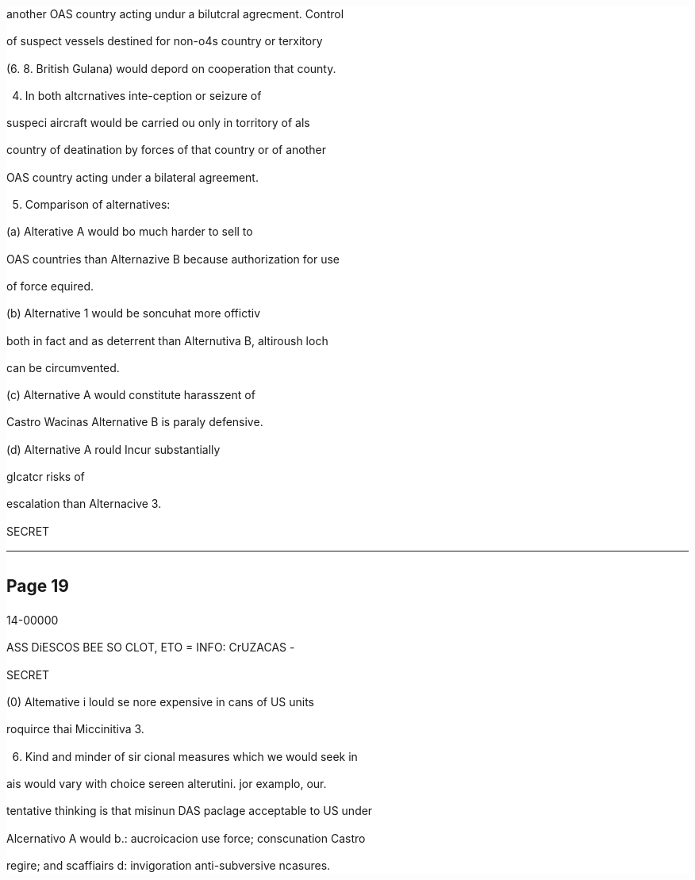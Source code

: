 another OAS country acting undur a bilutcral agrecment. Control

of suspect vessels destined for non-o4s country or terxitory

(6. 8. British Gulana) would depord on cooperation that county.

4. In both altcrnatives inte-ception or seizure of

suspeci aircraft would be carried ou only in torritory of als

country of deatination by forces of that country or of another

OAS country acting under a bilateral agreement.

5. Comparison of alternatives:

(a) Alterative A would bo much harder to sell to

OAS countries than Alternazive B because authorization for use

of force equired.

(b) Alternative 1 would be soncuhat more offictiv

both in fact and as deterrent than Alternutiva B, altiroush loch

can be circumvented.

(c) Alternative A would constitute harasszent of

Castro Wacinas Alternative B is paraly defensive.

(d) Alternative A rould Incur substantially

gIcatcr risks of

escalation than Alternacive 3.

SECRET

---

## Page 19

14-00000

ASS DiESCOS BEE SO CLOT, ETO = INFO: CrUZACAS -

SECRET

(0) Altemative i lould se nore expensive in cans of US units

roquirce thai Miccinitiva 3.

6. Kind and minder of sir cional measures which we would seek in

ais would vary with choice sereen alterutini. jor examplo, our.

tentative thinking is that misinun DAS paclage acceptable to US under

Alcernativo A would b.: aucroicacion use force; conscunation Castro

regire; and scaffiairs d: invigoration anti-subversive ncasures.
